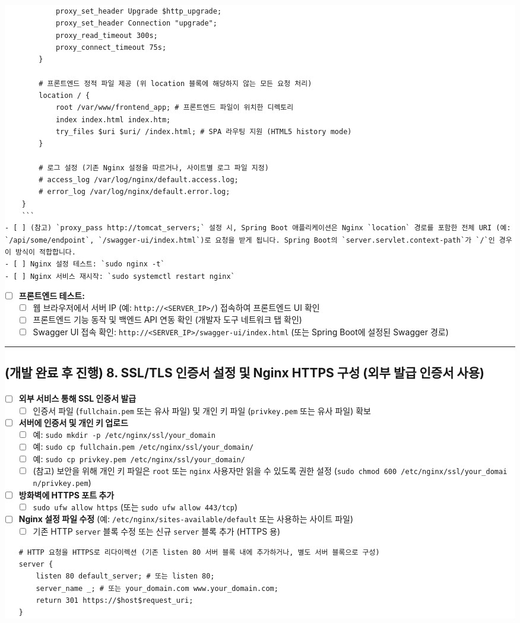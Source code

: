                 proxy_set_header Upgrade $http_upgrade;
                proxy_set_header Connection "upgrade";
                proxy_read_timeout 300s; 
                proxy_connect_timeout 75s;
            }

            # 프론트엔드 정적 파일 제공 (위 location 블록에 해당하지 않는 모든 요청 처리)
            location / {
                root /var/www/frontend_app; # 프론트엔드 파일이 위치한 디렉토리
                index index.html index.htm;
                try_files $uri $uri/ /index.html; # SPA 라우팅 지원 (HTML5 history mode)
            }

            # 로그 설정 (기존 Nginx 설정을 따르거나, 사이트별 로그 파일 지정)
            # access_log /var/log/nginx/default.access.log;
            # error_log /var/log/nginx/default.error.log;
        }
        ```
    - [ ] (참고) `proxy_pass http://tomcat_servers;` 설정 시, Spring Boot 애플리케이션은 Nginx `location` 경로를 포함한 전체 URI (예: `/api/some/endpoint`, `/swagger-ui/index.html`)로 요청을 받게 됩니다. Spring Boot의 `server.servlet.context-path`가 `/`인 경우 이 방식이 적합합니다.
    - [ ] Nginx 설정 테스트: `sudo nginx -t`
    - [ ] Nginx 서비스 재시작: `sudo systemctl restart nginx`
- [ ] **프론트엔드 테스트:**
    - [ ] 웹 브라우저에서 서버 IP (예: `http://<SERVER_IP>/`) 접속하여 프론트엔드 UI 확인
    - [ ] 프론트엔드 기능 동작 및 백엔드 API 연동 확인 (개발자 도구 네트워크 탭 확인)
    - [ ] Swagger UI 접속 확인: `http://<SERVER_IP>/swagger-ui/index.html` (또는 Spring Boot에 설정된 Swagger 경로)

---

## (개발 완료 후 진행) 8. SSL/TLS 인증서 설정 및 Nginx HTTPS 구성 (외부 발급 인증서 사용)

- [ ] **외부 서비스 통해 SSL 인증서 발급**
    - [ ] 인증서 파일 (`fullchain.pem` 또는 유사 파일) 및 개인 키 파일 (`privkey.pem` 또는 유사 파일) 확보
- [ ] **서버에 인증서 및 개인 키 업로드**
    - [ ] 예: `sudo mkdir -p /etc/nginx/ssl/your_domain`
    - [ ] 예: `sudo cp fullchain.pem /etc/nginx/ssl/your_domain/`
    - [ ] 예: `sudo cp privkey.pem /etc/nginx/ssl/your_domain/`
    - [ ] (참고) 보안을 위해 개인 키 파일은 `root` 또는 `nginx` 사용자만 읽을 수 있도록 권한 설정 (`sudo chmod 600 /etc/nginx/ssl/your_domain/privkey.pem`)
- [ ] **방화벽에 HTTPS 포트 추가**
    - [ ] `sudo ufw allow https` (또는 `sudo ufw allow 443/tcp`)
- [ ] **Nginx 설정 파일 수정** (예: `/etc/nginx/sites-available/default` 또는 사용하는 사이트 파일)
    - [ ] 기존 HTTP `server` 블록 수정 또는 신규 `server` 블록 추가 (HTTPS 용)
    ```nginx
    # HTTP 요청을 HTTPS로 리다이렉션 (기존 listen 80 서버 블록 내에 추가하거나, 별도 서버 블록으로 구성)
    server {
        listen 80 default_server; # 또는 listen 80;
        server_name _; # 또는 your_domain.com www.your_domain.com;
        return 301 https://$host$request_uri;
    }
